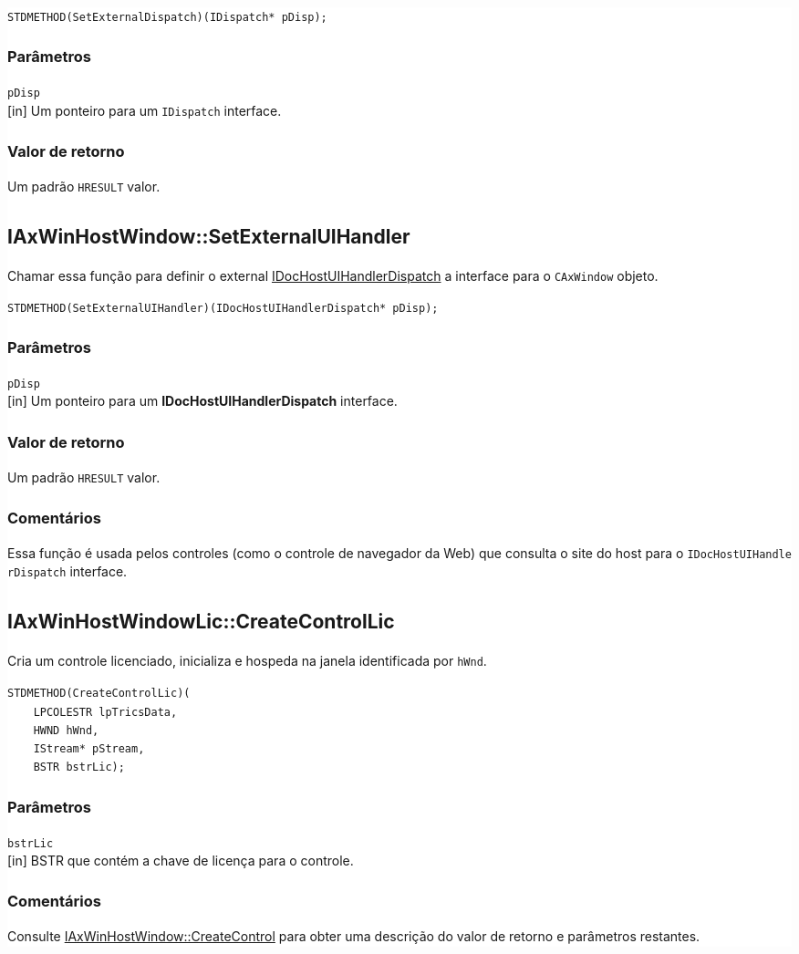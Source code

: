 ```
STDMETHOD(SetExternalDispatch)(IDispatch* pDisp);
```  
  
### <a name="parameters"></a>Parâmetros  
 `pDisp`  
 [in] Um ponteiro para um `IDispatch` interface.  
  
### <a name="return-value"></a>Valor de retorno  
 Um padrão `HRESULT` valor.  
  
##  <a name="setexternaluihandler"></a>IAxWinHostWindow::SetExternalUIHandler  
 Chamar essa função para definir o external [IDocHostUIHandlerDispatch](../../atl/reference/idochostuihandlerdispatch-interface.md) a interface para o `CAxWindow` objeto.  
  
```
STDMETHOD(SetExternalUIHandler)(IDocHostUIHandlerDispatch* pDisp);
```  
  
### <a name="parameters"></a>Parâmetros  
 `pDisp`  
 [in] Um ponteiro para um **IDocHostUIHandlerDispatch** interface.  
  
### <a name="return-value"></a>Valor de retorno  
 Um padrão `HRESULT` valor.  
  
### <a name="remarks"></a>Comentários  
 Essa função é usada pelos controles (como o controle de navegador da Web) que consulta o site do host para o `IDocHostUIHandlerDispatch` interface.  
  
##  <a name="createcontrollic"></a>IAxWinHostWindowLic::CreateControlLic  
 Cria um controle licenciado, inicializa e hospeda na janela identificada por `hWnd`.  
  
```
STDMETHOD(CreateControlLic)(
    LPCOLESTR lpTricsData,
    HWND hWnd,
    IStream* pStream,
    BSTR bstrLic);
```  
  
### <a name="parameters"></a>Parâmetros  
 `bstrLic`  
 [in] BSTR que contém a chave de licença para o controle.  
  
### <a name="remarks"></a>Comentários  
 Consulte [IAxWinHostWindow::CreateControl](#createcontrol) para obter uma descrição do valor de retorno e parâmetros restantes.  
  